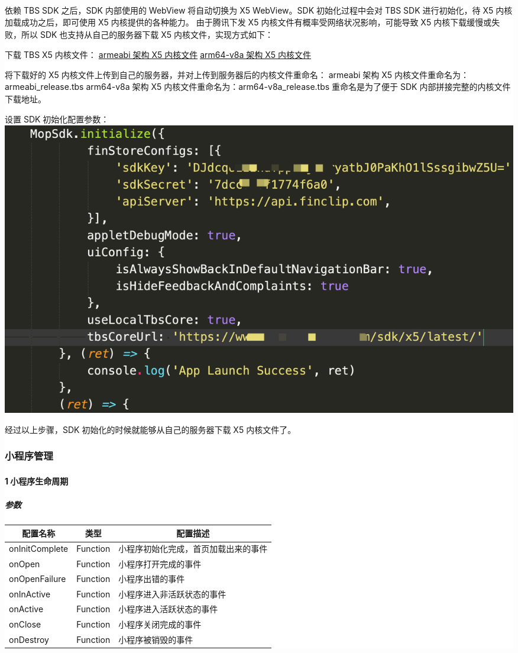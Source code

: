 依赖 TBS SDK 之后，SDK 内部使用的 WebView 将自动切换为 X5 WebView。SDK 初始化过程中会对 TBS SDK 进行初始化，待 X5 内核加载成功之后，即可使用 X5 内核提供的各种能力。
由于腾讯下发 X5 内核文件有概率受网络状况影响，可能导致 X5 内核下载缓慢或失败，所以 SDK 也支持从自己的服务器下载 X5 内核文件，实现方式如下：

下载 TBS X5 内核文件：
[armeabi 架构 X5 内核文件](https://finclip-homeweb-1251849568.cos.ap-guangzhou.myqcloud.com/sdk/x5/tbs_core_046140_20220915161444_nolog_fs_obfs_armeabi_release.tbs)
[arm64-v8a 架构 X5 内核文件](https://finclip-homeweb-1251849568.cos.ap-guangzhou.myqcloud.com/sdk/x5/tbs_core_046141_20220915165042_nolog_fs_obfs_arm64-v8a_release.tbs)

将下载好的 X5 内核文件上传到自己的服务器，并对上传到服务器后的内核文件重命名：
armeabi 架构 X5 内核文件重命名为：armeabi_release.tbs
arm64-v8a 架构 X5 内核文件重命名为：arm64-v8a_release.tbs
重命名是为了便于 SDK 内部拼接完整的内核文件下载地址。

设置 SDK 初始化配置参数：
![Alt text](images/启用安卓同层渲染02.png)

经过以上步骤，SDK 初始化的时候就能够从自己的服务器下载 X5 内核文件了。

### 小程序管理

#### 1 小程序生命周期

##### 参数
| 配置名称| 类型 | 配置描述 |
| --- | -- |--- |
| onInitComplete | Function | 小程序初始化完成，首页加载出来的事件 |
| onOpen | Function | 小程序打开完成的事件 |
| onOpenFailure | Function |  小程序出错的事件 |
| onInActive | Function | 小程序进入非活跃状态的事件 |
| onActive | Function |  小程序进入活跃状态的事件 |
| onClose | Function | 小程序关闭完成的事件 |
| onDestroy | Function |  小程序被销毁的事件 |
